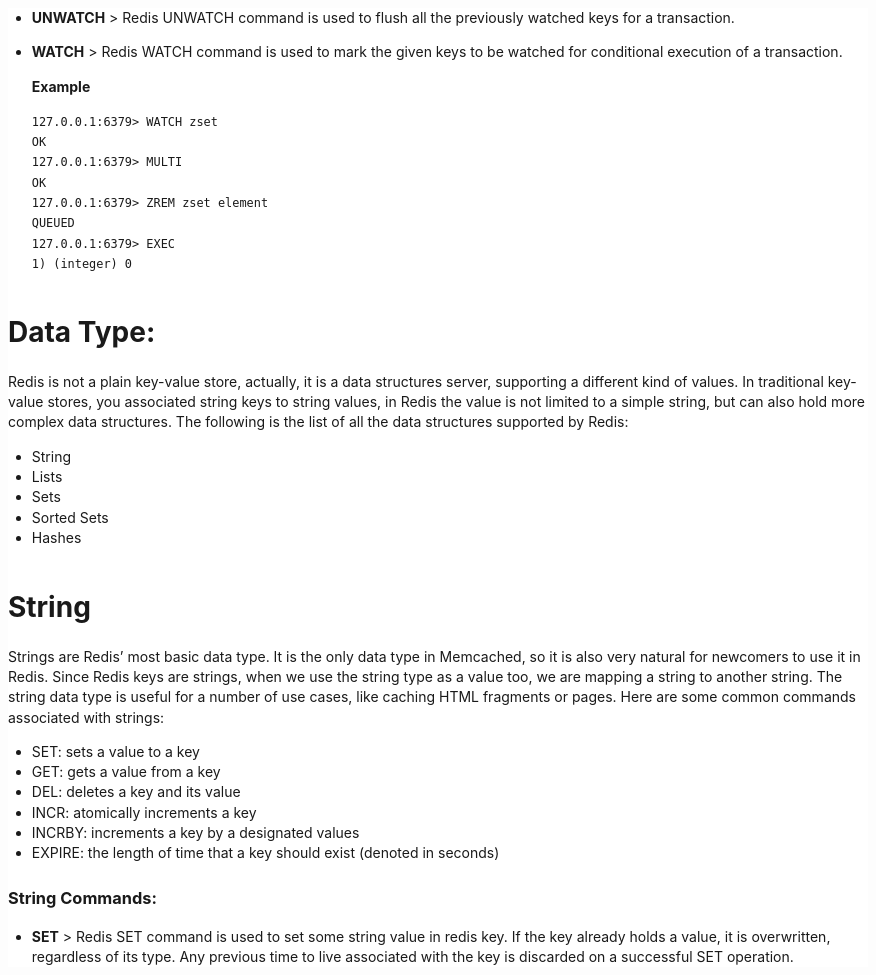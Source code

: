 - **UNWATCH** > Redis UNWATCH command is used to flush all the previously watched keys for a transaction.

- **WATCH** > Redis WATCH command is used to mark the given keys to be watched for conditional execution of a transaction.

    **Example**

    ```code
    127.0.0.1:6379> WATCH zset
    OK
    127.0.0.1:6379> MULTI
    OK
    127.0.0.1:6379> ZREM zset element
    QUEUED
    127.0.0.1:6379> EXEC
    1) (integer) 0
    ```

# Data Type:

Redis is not a plain key-value store, actually, it is a data structures server, supporting a different kind of values. In traditional key-value stores, you associated string keys to string values, in Redis the value is not limited to a simple string, but can also hold more complex data structures. The following is the list of all the data structures supported by Redis: 

- String
- Lists
- Sets
- Sorted Sets
- Hashes

# String

Strings are Redis’ most basic data type. It is the only data type in Memcached, so it is also very natural for newcomers to use it in Redis. Since Redis keys are strings, when we use the string type as a value too, we are mapping a string to another string. The string data type is useful for a number of use cases, like caching HTML fragments or pages. Here are some common commands associated with strings:

- SET: sets a value to a key
- GET: gets a value from a key
- DEL: deletes a key and its value
- INCR: atomically increments a key
- INCRBY: increments a key by a designated values
- EXPIRE: the length of time that a key should exist (denoted in seconds)

### String Commands:

- **SET** > Redis SET command is used to set some string value in redis key. If the key already holds a value, it is overwritten, regardless of its type. Any previous time to live associated with the key is discarded on a successful SET operation.

